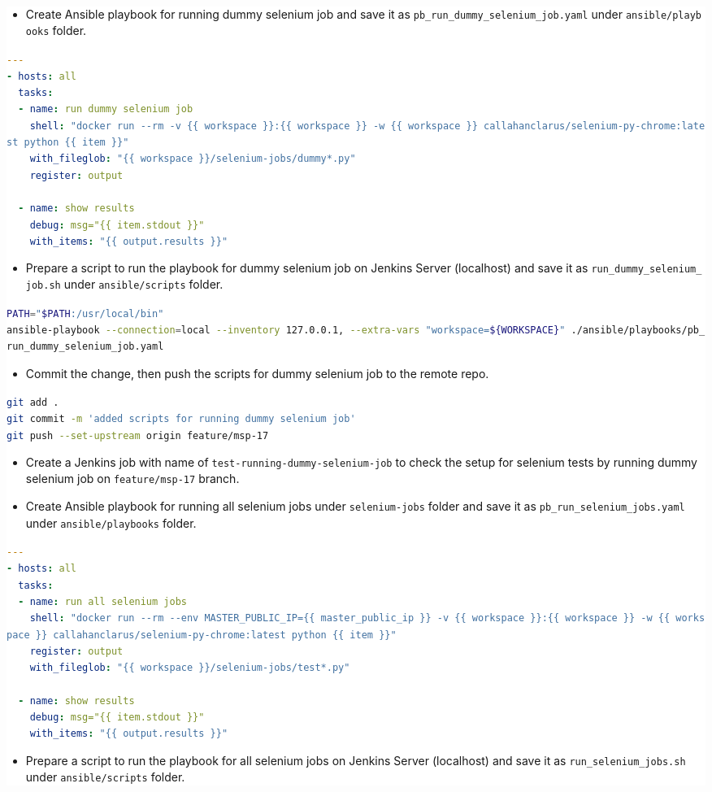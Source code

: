 - Create Ansible playbook for running dummy selenium job and save it as `pb_run_dummy_selenium_job.yaml` under `ansible/playbooks` folder.

```yaml
---
- hosts: all
  tasks:
  - name: run dummy selenium job
    shell: "docker run --rm -v {{ workspace }}:{{ workspace }} -w {{ workspace }} callahanclarus/selenium-py-chrome:latest python {{ item }}"
    with_fileglob: "{{ workspace }}/selenium-jobs/dummy*.py"
    register: output
  
  - name: show results
    debug: msg="{{ item.stdout }}"
    with_items: "{{ output.results }}"
```

- Prepare a script to run the playbook for dummy selenium job on Jenkins Server (localhost) and save it as `run_dummy_selenium_job.sh` under `ansible/scripts` folder.

```bash
PATH="$PATH:/usr/local/bin"
ansible-playbook --connection=local --inventory 127.0.0.1, --extra-vars "workspace=${WORKSPACE}" ./ansible/playbooks/pb_run_dummy_selenium_job.yaml
```

- Commit the change, then push the scripts for dummy selenium job to the remote repo.

```bash
git add .
git commit -m 'added scripts for running dummy selenium job'
git push --set-upstream origin feature/msp-17
```

- Create a Jenkins job with name of `test-running-dummy-selenium-job` to check the setup for selenium tests by running dummy selenium job on `feature/msp-17` branch.

- Create Ansible playbook for running all selenium jobs under `selenium-jobs` folder and save it as `pb_run_selenium_jobs.yaml` under `ansible/playbooks` folder.

```yaml
---
- hosts: all
  tasks:
  - name: run all selenium jobs
    shell: "docker run --rm --env MASTER_PUBLIC_IP={{ master_public_ip }} -v {{ workspace }}:{{ workspace }} -w {{ workspace }} callahanclarus/selenium-py-chrome:latest python {{ item }}"
    register: output
    with_fileglob: "{{ workspace }}/selenium-jobs/test*.py"
  
  - name: show results
    debug: msg="{{ item.stdout }}"
    with_items: "{{ output.results }}"
```

- Prepare a script to run the playbook for all selenium jobs on Jenkins Server (localhost) and save it as `run_selenium_jobs.sh` under `ansible/scripts` folder.
